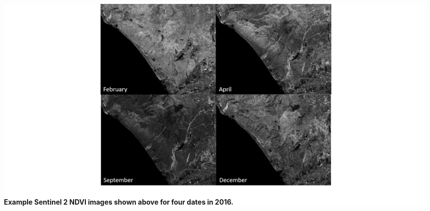 <p align="center"> <img src="images/sentinel_images.png" width="55%" class="center"> </p>

**Example Sentinel 2 NDVI images shown above for four dates in 2016.**

